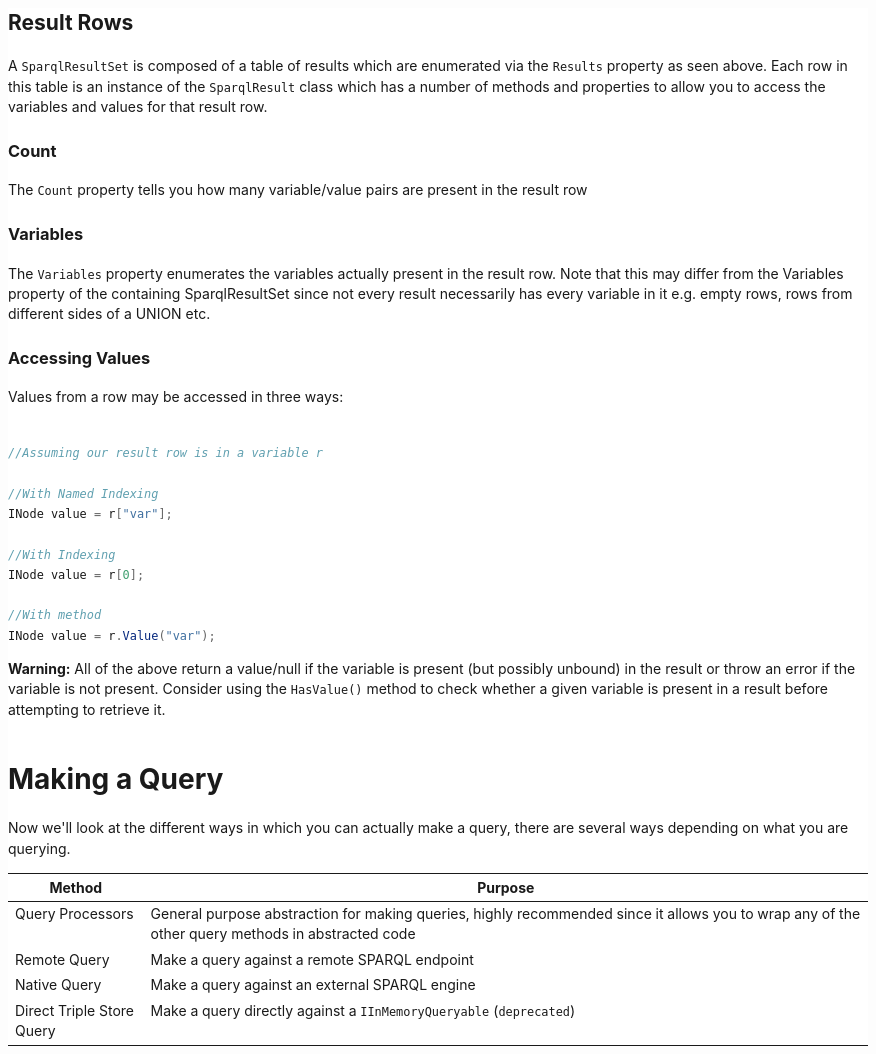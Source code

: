 ## Result Rows 

A `SparqlResultSet` is composed of a table of results which are enumerated via the `Results` property as seen above. Each row in this table is an instance of the `SparqlResult` class which has a number of methods and properties to allow you to access the variables and values for that result row.

### Count 

The `Count` property tells you how many variable/value pairs are present in the result row

### Variables 

The `Variables` property enumerates the variables actually present in the result row. Note that this may differ from the Variables property of the containing SparqlResultSet since not every result necessarily has every variable in it e.g. empty rows, rows from different sides of a UNION etc.

### Accessing Values 

Values from a row may be accessed in three ways:

```csharp

//Assuming our result row is in a variable r

//With Named Indexing
INode value = r["var"];

//With Indexing
INode value = r[0];

//With method
INode value = r.Value("var");
```

**Warning:** All of the above return a value/null if the variable is present (but possibly unbound) in the result or throw an error if the variable is not present. Consider using the `HasValue()` method to check whether a given variable is present in a result before attempting to retrieve it.

# Making a Query 

Now we'll look at the different ways in which you can actually make a query, there are several ways depending on what you are querying.

| Method | Purpose |
| --- | --- |
| Query Processors | General purpose abstraction for making queries, highly recommended since it allows you to wrap any of the other query methods in abstracted code |
| Remote Query | Make a query against a remote SPARQL endpoint |
| Native Query | Make a query against an external SPARQL engine |
| Direct Triple Store Query | Make a query directly against a `IInMemoryQueryable` (`deprecated`) |
